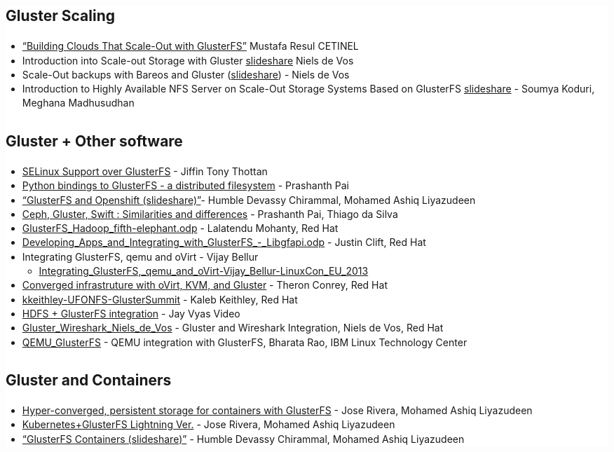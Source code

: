 Gluster Scaling
---------------
-   [“Building Clouds That Scale-Out with GlusterFS”](https://goo.gl/QnHhr6)
    Mustafa Resul CETINEL
-   Introduction into Scale-out Storage with Gluster
    [slideshare](http://www.slideshare.net/GlusterCommunity/gluster-introtdose-62086654)
    Niels de Vos
-   Scale-Out backups with Bareos and Gluster
    ([slideshare](http://www.slideshare.net/GlusterCommunity/scale-out-backupswithbareosandgluster-62086631)) - Niels de Vos
- Introduction to Highly Available NFS Server on Scale-Out Storage Systems Based on GlusterFS
[slideshare](http://www.slideshare.net/GlusterCommunity/introduction-to-highlyavailablenfsserveronscaleoutstoragesystemsbasedonglusterfssdc2015) - Soumya Koduri, Meghana Madhusudhan

Gluster + Other software 
------------------------
- [SELinux Support over GlusterFS](https://fosdem.org/2017/schedule/event/glusterselinux/) - Jiffin Tony Thottan
- [Python bindings to GlusterFS - a distributed filesystem](https://speakerdeck.com/prashanthpai/python-bindings-to-glusterfs-a-distributed-filesystem) - Prashanth Pai
- [“GlusterFS and Openshift (slideshare)”](http://www.slideshare.net/HumbleChirammal/persistent-storage-in-openshift-using-glusterfs)-  Humble Devassy Chirammal, Mohamed Ashiq Liyazudeen
-    [Ceph, Gluster, Swift : Similarities and differences](https://speakerdeck.com/prashanthpai/ceph-gluster-swift-similarities-and-differences) -
    Prashanth Pai, Thiago da Silva
-   [GlusterFS_Hadoop_fifth-elephant.odp](http://www.slideshare.net/GlusterCommunity/gluster-fs-hadoopfifthelephant) - Lalatendu Mohanty, Red
    Hat
-   [Developing_Apps_and_Integrating_with_GlusterFS_-_Libgfapi.odp](http://www.slideshare.net/GlusterCommunity/developing-apps-andintegratingwithglusterfslibgfapi) -
    Justin Clift, Red Hat
-   Integrating GlusterFS, qemu and oVirt - Vijay Bellur
    -   [Integrating_GlusterFS,_qemu_and_oVirt-Vijay_Bellur-LinuxCon_EU_2013](http://www.slideshare.net/GlusterCommunity/integrating-gluster-fsqemuandovirtvijaybellurlinuxconeu2013-62086638)
-   [Converged infrastruture with oVirt, KVM, and
    Gluster](http://www.rwx3.com/downloads/CI_presentation_26Feb2013.pdf) -
    Theron Conrey, Red Hat
-   [kkeithley-UFONFS-GlusterSummit](http://www.slideshare.net/GlusterCommunity/kkeithley-ufonfsgluster-summit) - Kaleb Keithley, Red Hat
-   [HDFS + GlusterFS integration](https://www.youtube.com/watch?v=Wl3EMX7Sm6o) -
    Jay Vyas Video
-   [Gluster\_Wireshark\_Niels\_de\_Vos](http://www.slideshare.net/GlusterCommunity/gluster-wireshark-nielsdevos) -
    Gluster and Wireshark Integration, Niels de Vos, Red Hat
-   [QEMU_GlusterFS](http://www.slideshare.net/GlusterCommunity/qemu-gluster-fs) - QEMU integration
    with GlusterFS, Bharata Rao, IBM Linux Technology Center

Gluster and Containers
----------------------
- [Hyper-converged, persistent storage for containers with GlusterFS](https://fosdem.org/2017/schedule/event/glustercontainer/) - Jose Rivera, Mohamed Ashiq Liyazudeen
- [Kubernetes+GlusterFS Lightning Ver.](https://fosdem.org/2017/schedule/event/kubegluster/) - Jose Rivera, Mohamed Ashiq Liyazudeen
- [“GlusterFS Containers (slideshare)”](http://www.slideshare.net/AshiqAshiq/glusterfs-containers) - Humble Devassy Chirammal, Mohamed Ashiq Liyazudeen
